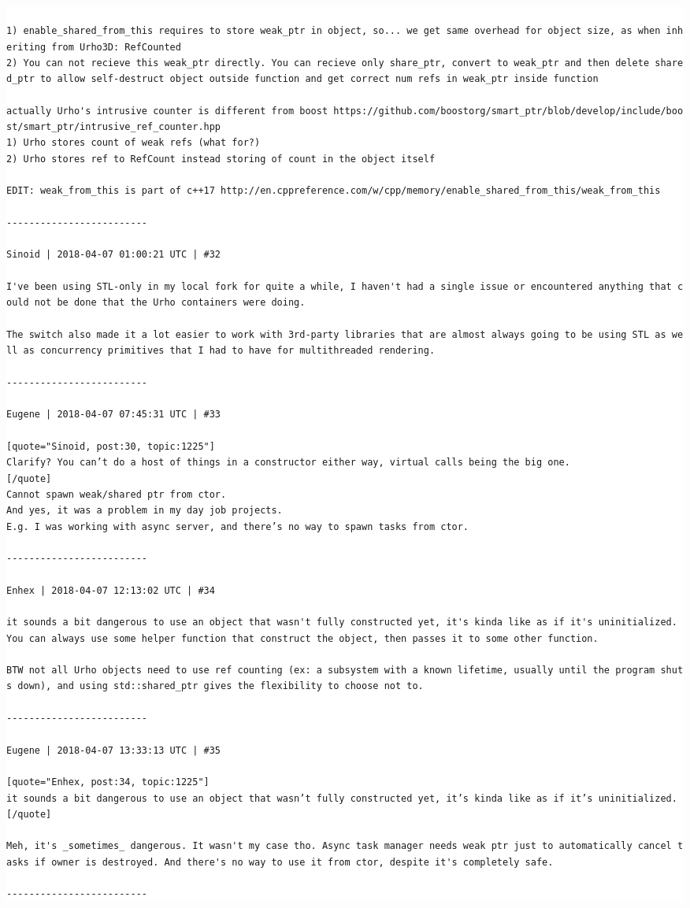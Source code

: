 ```

1) enable_shared_from_this requires to store weak_ptr in object, so... we get same overhead for object size, as when inheriting from Urho3D: RefCounted
2) You can not recieve this weak_ptr directly. You can recieve only share_ptr, convert to weak_ptr and then delete shared_ptr to allow self-destruct object outside function and get correct num refs in weak_ptr inside function

actually Urho's intrusive counter is different from boost https://github.com/boostorg/smart_ptr/blob/develop/include/boost/smart_ptr/intrusive_ref_counter.hpp
1) Urho stores count of weak refs (what for?)
2) Urho stores ref to RefCount instead storing of count in the object itself

EDIT: weak_from_this is part of c++17 http://en.cppreference.com/w/cpp/memory/enable_shared_from_this/weak_from_this

-------------------------

Sinoid | 2018-04-07 01:00:21 UTC | #32

I've been using STL-only in my local fork for quite a while, I haven't had a single issue or encountered anything that could not be done that the Urho containers were doing.

The switch also made it a lot easier to work with 3rd-party libraries that are almost always going to be using STL as well as concurrency primitives that I had to have for multithreaded rendering.

-------------------------

Eugene | 2018-04-07 07:45:31 UTC | #33

[quote="Sinoid, post:30, topic:1225"]
Clarify? You can’t do a host of things in a constructor either way, virtual calls being the big one.
[/quote]
Cannot spawn weak/shared ptr from ctor. 
And yes, it was a problem in my day job projects.
E.g. I was working with async server, and there’s no way to spawn tasks from ctor.

-------------------------

Enhex | 2018-04-07 12:13:02 UTC | #34

it sounds a bit dangerous to use an object that wasn't fully constructed yet, it's kinda like as if it's uninitialized.
You can always use some helper function that construct the object, then passes it to some other function.

BTW not all Urho objects need to use ref counting (ex: a subsystem with a known lifetime, usually until the program shuts down), and using std::shared_ptr gives the flexibility to choose not to.

-------------------------

Eugene | 2018-04-07 13:33:13 UTC | #35

[quote="Enhex, post:34, topic:1225"]
it sounds a bit dangerous to use an object that wasn’t fully constructed yet, it’s kinda like as if it’s uninitialized.
[/quote]

Meh, it's _sometimes_ dangerous. It wasn't my case tho. Async task manager needs weak ptr just to automatically cancel tasks if owner is destroyed. And there's no way to use it from ctor, despite it's completely safe.

-------------------------
```